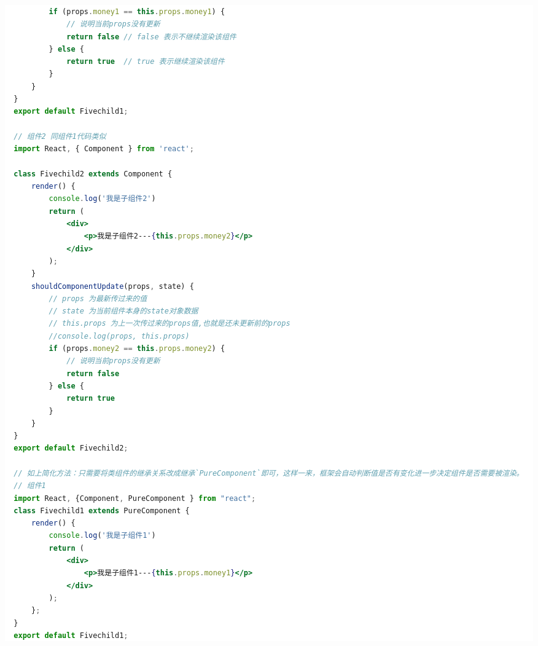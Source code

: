 ```jsx
          if (props.money1 == this.props.money1) {
              // 说明当前props没有更新
              return false // false 表示不继续渲染该组件
          } else {
              return true  // true 表示继续渲染该组件
          }
      }
  }
  export default Fivechild1;
  
  // 组件2 同组件1代码类似
  import React, { Component } from 'react';
  
  class Fivechild2 extends Component {
      render() {
          console.log('我是子组件2')
          return (
              <div>
                  <p>我是子组件2---{this.props.money2}</p>
              </div>
          );
      }
      shouldComponentUpdate(props, state) {
          // props 为最新传过来的值
          // state 为当前组件本身的state对象数据
          // this.props 为上一次传过来的props值,也就是还未更新前的props
          //console.log(props, this.props)
          if (props.money2 == this.props.money2) {
              // 说明当前props没有更新
              return false
          } else {
              return true
          }
      }
  }
  export default Fivechild2;
  
  // 如上简化方法：只需要将类组件的继承关系改成继承`PureComponent`即可，这样一来，框架会自动判断值是否有变化进一步决定组件是否需要被渲染。
  // 组件1 
  import React, {Component, PureComponent } from "react";
  class Fivechild1 extends PureComponent {
      render() {
          console.log('我是子组件1')
          return (
              <div>
                  <p>我是子组件1---{this.props.money1}</p>
              </div>
          );
      };
  }
  export default Fivechild1;
```
